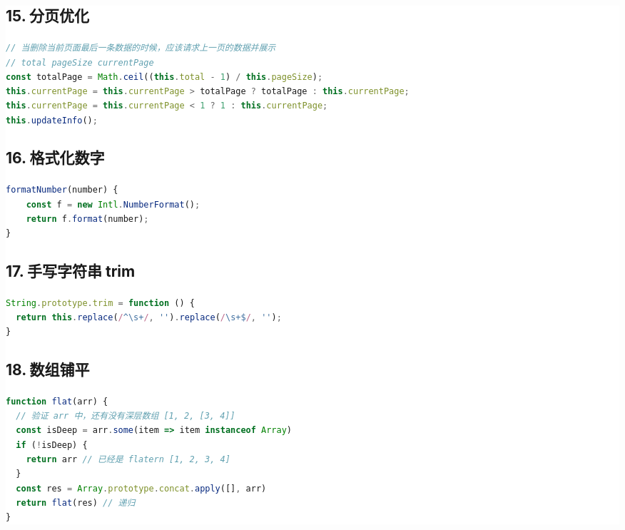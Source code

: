 

## 15. 分页优化

```javascript
// 当删除当前页面最后一条数据的时候，应该请求上一页的数据并展示
// total pageSize currentPage
const totalPage = Math.ceil((this.total - 1) / this.pageSize);
this.currentPage = this.currentPage > totalPage ? totalPage : this.currentPage;
this.currentPage = this.currentPage < 1 ? 1 : this.currentPage;
this.updateInfo();
```



## 16. 格式化数字

```javascript
formatNumber(number) {
    const f = new Intl.NumberFormat();
    return f.format(number);
}
```



## 17. 手写字符串 trim

```javascript
String.prototype.trim = function () {
  return this.replace(/^\s+/, '').replace(/\s+$/, '');
}
```



## 18. 数组铺平

```javascript
function flat(arr) {
  // 验证 arr 中，还有没有深层数组 [1, 2, [3, 4]]
  const isDeep = arr.some(item => item instanceof Array)
  if (!isDeep) {
    return arr // 已经是 flatern [1, 2, 3, 4]
  }
  const res = Array.prototype.concat.apply([], arr)
  return flat(res) // 递归
}
```

